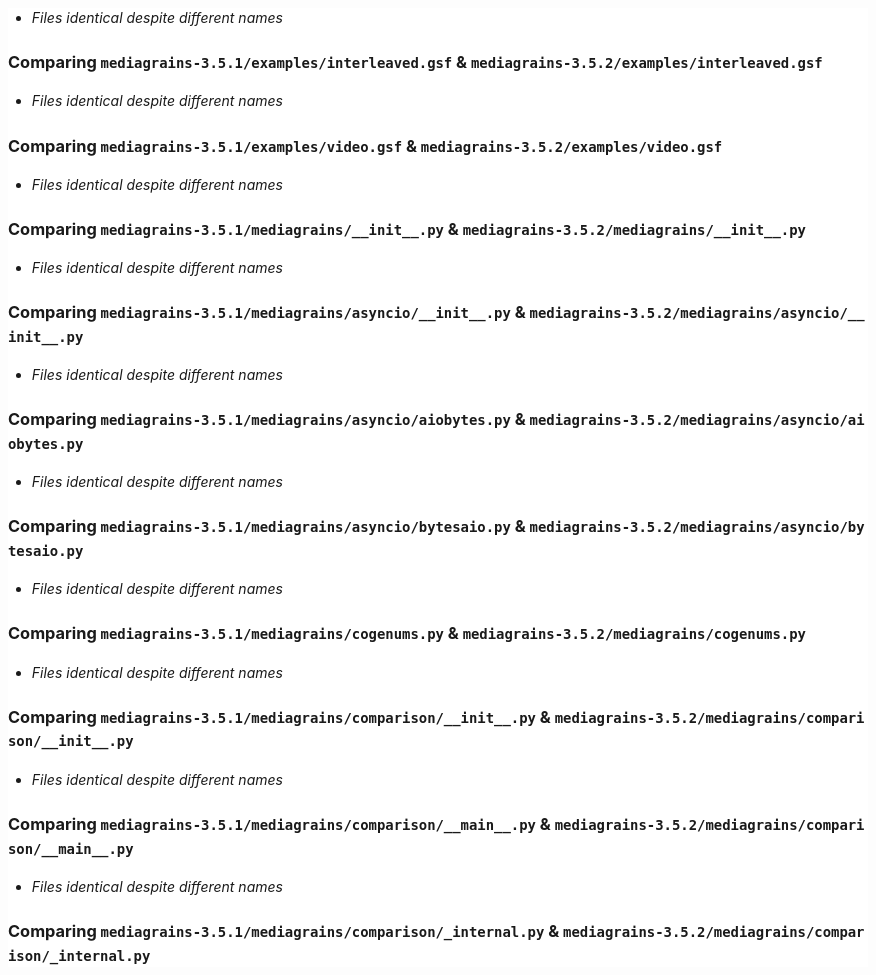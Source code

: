  * *Files identical despite different names*

### Comparing `mediagrains-3.5.1/examples/interleaved.gsf` & `mediagrains-3.5.2/examples/interleaved.gsf`

 * *Files identical despite different names*

### Comparing `mediagrains-3.5.1/examples/video.gsf` & `mediagrains-3.5.2/examples/video.gsf`

 * *Files identical despite different names*

### Comparing `mediagrains-3.5.1/mediagrains/__init__.py` & `mediagrains-3.5.2/mediagrains/__init__.py`

 * *Files identical despite different names*

### Comparing `mediagrains-3.5.1/mediagrains/asyncio/__init__.py` & `mediagrains-3.5.2/mediagrains/asyncio/__init__.py`

 * *Files identical despite different names*

### Comparing `mediagrains-3.5.1/mediagrains/asyncio/aiobytes.py` & `mediagrains-3.5.2/mediagrains/asyncio/aiobytes.py`

 * *Files identical despite different names*

### Comparing `mediagrains-3.5.1/mediagrains/asyncio/bytesaio.py` & `mediagrains-3.5.2/mediagrains/asyncio/bytesaio.py`

 * *Files identical despite different names*

### Comparing `mediagrains-3.5.1/mediagrains/cogenums.py` & `mediagrains-3.5.2/mediagrains/cogenums.py`

 * *Files identical despite different names*

### Comparing `mediagrains-3.5.1/mediagrains/comparison/__init__.py` & `mediagrains-3.5.2/mediagrains/comparison/__init__.py`

 * *Files identical despite different names*

### Comparing `mediagrains-3.5.1/mediagrains/comparison/__main__.py` & `mediagrains-3.5.2/mediagrains/comparison/__main__.py`

 * *Files identical despite different names*

### Comparing `mediagrains-3.5.1/mediagrains/comparison/_internal.py` & `mediagrains-3.5.2/mediagrains/comparison/_internal.py`

